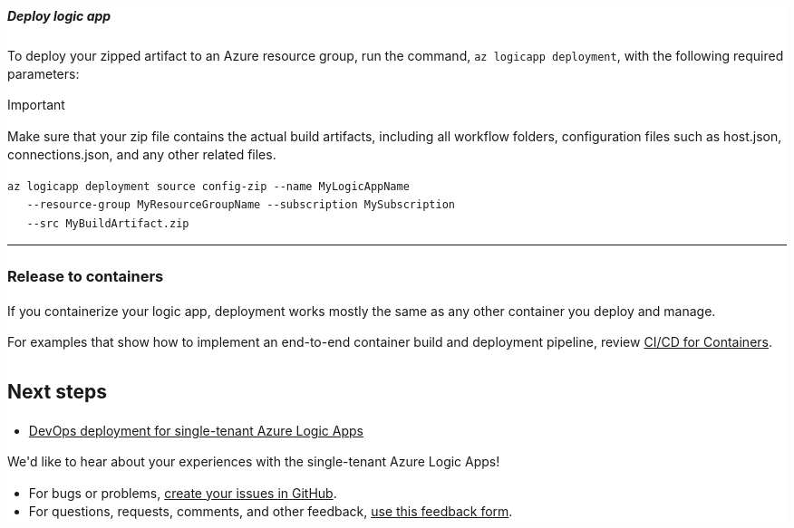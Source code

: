 <a name="deploy-logic-app"></a>

##### Deploy logic app

To deploy your zipped artifact to an Azure resource group, run the command, `az logicapp deployment`, with the following required parameters:

> [!IMPORTANT]
> Make sure that your zip file contains the actual build artifacts, including all workflow folders, 
> configuration files such as host.json, connections.json, and any other related files.

```azurecli-interactive
az logicapp deployment source config-zip --name MyLogicAppName 
   --resource-group MyResourceGroupName --subscription MySubscription 
   --src MyBuildArtifact.zip
```

---

### Release to containers

If you containerize your logic app, deployment works mostly the same as any other container you deploy and manage.

For examples that show how to implement an end-to-end container build and deployment pipeline, review [CI/CD for Containers](https://azure.microsoft.com/solutions/architecture/cicd-for-containers/).

## Next steps

- [DevOps deployment for single-tenant Azure Logic Apps](devops-deployment-single-tenant-azure-logic-apps.md)

We'd like to hear about your experiences with the single-tenant Azure Logic Apps!

- For bugs or problems, [create your issues in GitHub](https://github.com/Azure/logicapps/issues).
- For questions, requests, comments, and other feedback, [use this feedback form](https://aka.ms/logicappsdevops).